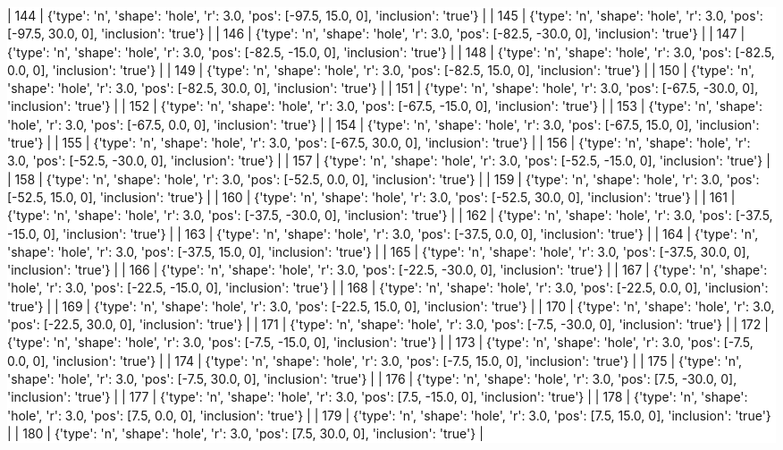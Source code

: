 | 144 | {'type': 'n', 'shape': 'hole', 'r': 3.0, 'pos': [-97.5, 15.0, 0], 'inclusion': 'true'}           |
| 145 | {'type': 'n', 'shape': 'hole', 'r': 3.0, 'pos': [-97.5, 30.0, 0], 'inclusion': 'true'}           |
| 146 | {'type': 'n', 'shape': 'hole', 'r': 3.0, 'pos': [-82.5, -30.0, 0], 'inclusion': 'true'}          |
| 147 | {'type': 'n', 'shape': 'hole', 'r': 3.0, 'pos': [-82.5, -15.0, 0], 'inclusion': 'true'}          |
| 148 | {'type': 'n', 'shape': 'hole', 'r': 3.0, 'pos': [-82.5, 0.0, 0], 'inclusion': 'true'}            |
| 149 | {'type': 'n', 'shape': 'hole', 'r': 3.0, 'pos': [-82.5, 15.0, 0], 'inclusion': 'true'}           |
| 150 | {'type': 'n', 'shape': 'hole', 'r': 3.0, 'pos': [-82.5, 30.0, 0], 'inclusion': 'true'}           |
| 151 | {'type': 'n', 'shape': 'hole', 'r': 3.0, 'pos': [-67.5, -30.0, 0], 'inclusion': 'true'}          |
| 152 | {'type': 'n', 'shape': 'hole', 'r': 3.0, 'pos': [-67.5, -15.0, 0], 'inclusion': 'true'}          |
| 153 | {'type': 'n', 'shape': 'hole', 'r': 3.0, 'pos': [-67.5, 0.0, 0], 'inclusion': 'true'}            |
| 154 | {'type': 'n', 'shape': 'hole', 'r': 3.0, 'pos': [-67.5, 15.0, 0], 'inclusion': 'true'}           |
| 155 | {'type': 'n', 'shape': 'hole', 'r': 3.0, 'pos': [-67.5, 30.0, 0], 'inclusion': 'true'}           |
| 156 | {'type': 'n', 'shape': 'hole', 'r': 3.0, 'pos': [-52.5, -30.0, 0], 'inclusion': 'true'}          |
| 157 | {'type': 'n', 'shape': 'hole', 'r': 3.0, 'pos': [-52.5, -15.0, 0], 'inclusion': 'true'}          |
| 158 | {'type': 'n', 'shape': 'hole', 'r': 3.0, 'pos': [-52.5, 0.0, 0], 'inclusion': 'true'}            |
| 159 | {'type': 'n', 'shape': 'hole', 'r': 3.0, 'pos': [-52.5, 15.0, 0], 'inclusion': 'true'}           |
| 160 | {'type': 'n', 'shape': 'hole', 'r': 3.0, 'pos': [-52.5, 30.0, 0], 'inclusion': 'true'}           |
| 161 | {'type': 'n', 'shape': 'hole', 'r': 3.0, 'pos': [-37.5, -30.0, 0], 'inclusion': 'true'}          |
| 162 | {'type': 'n', 'shape': 'hole', 'r': 3.0, 'pos': [-37.5, -15.0, 0], 'inclusion': 'true'}          |
| 163 | {'type': 'n', 'shape': 'hole', 'r': 3.0, 'pos': [-37.5, 0.0, 0], 'inclusion': 'true'}            |
| 164 | {'type': 'n', 'shape': 'hole', 'r': 3.0, 'pos': [-37.5, 15.0, 0], 'inclusion': 'true'}           |
| 165 | {'type': 'n', 'shape': 'hole', 'r': 3.0, 'pos': [-37.5, 30.0, 0], 'inclusion': 'true'}           |
| 166 | {'type': 'n', 'shape': 'hole', 'r': 3.0, 'pos': [-22.5, -30.0, 0], 'inclusion': 'true'}          |
| 167 | {'type': 'n', 'shape': 'hole', 'r': 3.0, 'pos': [-22.5, -15.0, 0], 'inclusion': 'true'}          |
| 168 | {'type': 'n', 'shape': 'hole', 'r': 3.0, 'pos': [-22.5, 0.0, 0], 'inclusion': 'true'}            |
| 169 | {'type': 'n', 'shape': 'hole', 'r': 3.0, 'pos': [-22.5, 15.0, 0], 'inclusion': 'true'}           |
| 170 | {'type': 'n', 'shape': 'hole', 'r': 3.0, 'pos': [-22.5, 30.0, 0], 'inclusion': 'true'}           |
| 171 | {'type': 'n', 'shape': 'hole', 'r': 3.0, 'pos': [-7.5, -30.0, 0], 'inclusion': 'true'}           |
| 172 | {'type': 'n', 'shape': 'hole', 'r': 3.0, 'pos': [-7.5, -15.0, 0], 'inclusion': 'true'}           |
| 173 | {'type': 'n', 'shape': 'hole', 'r': 3.0, 'pos': [-7.5, 0.0, 0], 'inclusion': 'true'}             |
| 174 | {'type': 'n', 'shape': 'hole', 'r': 3.0, 'pos': [-7.5, 15.0, 0], 'inclusion': 'true'}            |
| 175 | {'type': 'n', 'shape': 'hole', 'r': 3.0, 'pos': [-7.5, 30.0, 0], 'inclusion': 'true'}            |
| 176 | {'type': 'n', 'shape': 'hole', 'r': 3.0, 'pos': [7.5, -30.0, 0], 'inclusion': 'true'}            |
| 177 | {'type': 'n', 'shape': 'hole', 'r': 3.0, 'pos': [7.5, -15.0, 0], 'inclusion': 'true'}            |
| 178 | {'type': 'n', 'shape': 'hole', 'r': 3.0, 'pos': [7.5, 0.0, 0], 'inclusion': 'true'}              |
| 179 | {'type': 'n', 'shape': 'hole', 'r': 3.0, 'pos': [7.5, 15.0, 0], 'inclusion': 'true'}             |
| 180 | {'type': 'n', 'shape': 'hole', 'r': 3.0, 'pos': [7.5, 30.0, 0], 'inclusion': 'true'}             |